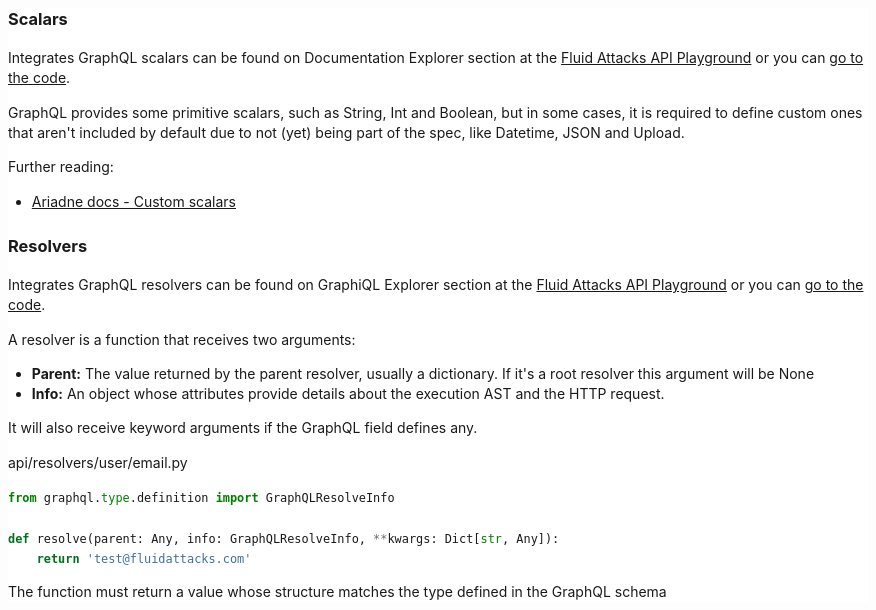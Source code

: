 ### Scalars

Integrates GraphQL scalars can be found on Documentation Explorer section at the
[Fluid Attacks API Playground](https://app.fluidattacks.com/api) or you can
[go to the code](https://gitlab.com/fluidattacks/universe/-/tree/a5e81adb1e55ba8cfc8b931104313e56391e82b9/integrates/back/src/api/scalars).

GraphQL provides some primitive scalars,
such as String,
Int and Boolean,
but in some cases,
it is required to define custom ones
that aren't included by default
due to not (yet) being
part of the spec,
like Datetime, JSON and Upload.

Further reading:

- [Ariadne docs - Custom scalars](https://ariadnegraphql.org/docs/scalars)

### Resolvers

Integrates GraphQL resolvers can be found on GraphiQL Explorer section at the
[Fluid Attacks API Playground](https://app.fluidattacks.com/api) or you can
[go to the code](https://gitlab.com/fluidattacks/universe/-/tree/a5e81adb1e55ba8cfc8b931104313e56391e82b9/integrates/back/src/api/resolvers).

A resolver is a function
that receives two arguments:

- **Parent:**
  The value returned by the parent resolver,
  usually a dictionary.
  If it's a root resolver
  this argument will be None
- **Info:**
  An object whose attributes
  provide details about the execution AST
  and the HTTP request.

It will also receive keyword arguments
if the GraphQL field defines any.

api/resolvers/user/email.py

```py
from graphql.type.definition import GraphQLResolveInfo

def resolve(parent: Any, info: GraphQLResolveInfo, **kwargs: Dict[str, Any]):
    return 'test@fluidattacks.com'
```

The function must return a value
whose structure matches the type
defined in the GraphQL schema
